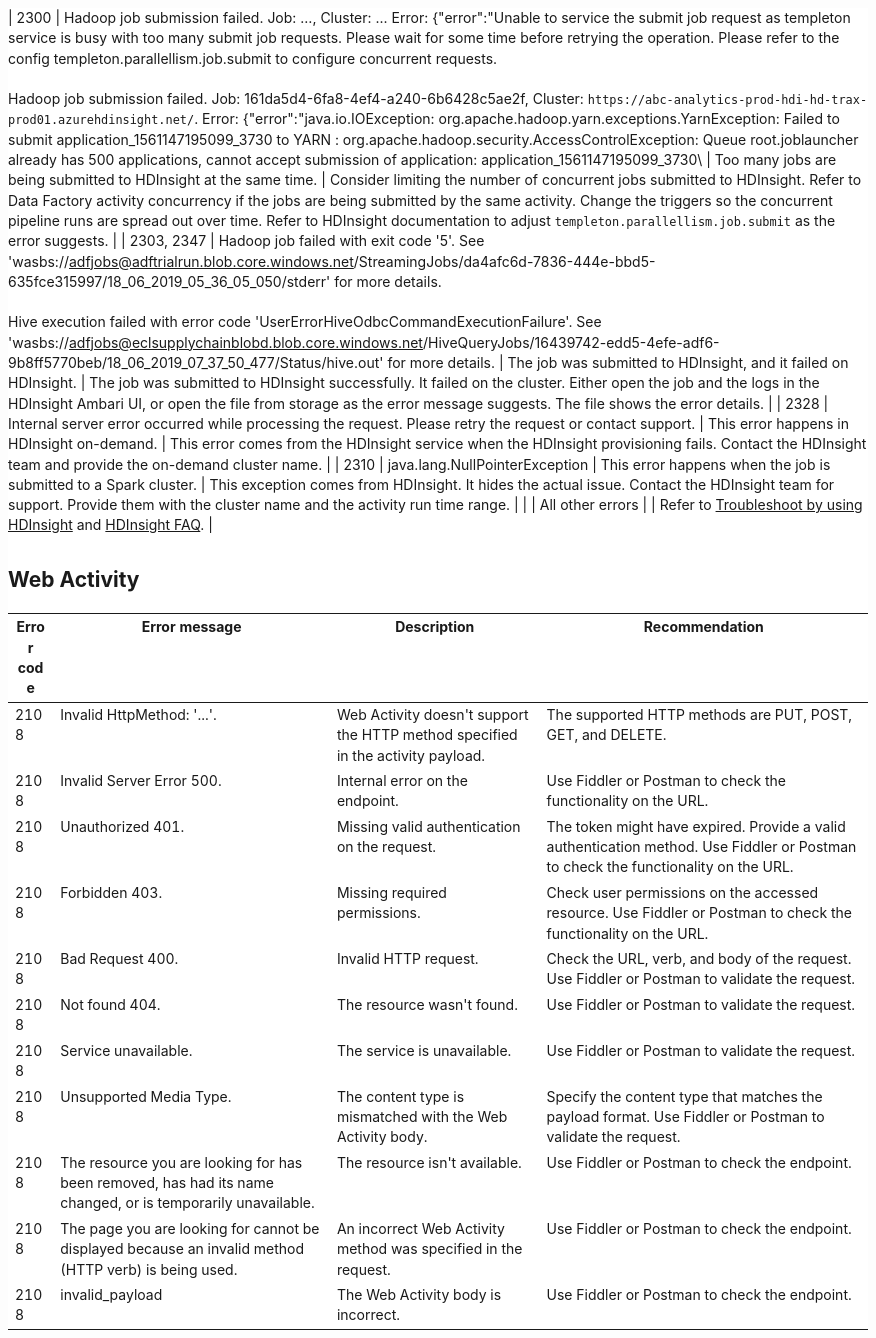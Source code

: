 | 2300         | Hadoop job submission failed. Job: …, Cluster: ... Error:   {\"error\":\"Unable to service the submit job request as   templeton service is busy with too many submit job requests. Please wait for   some time before retrying the operation. Please refer to the config   templeton.parallellism.job.submit to configure concurrent requests.  <br/><br/>Hadoop   job submission failed. Job: 161da5d4-6fa8-4ef4-a240-6b6428c5ae2f, Cluster: `https://abc-analytics-prod-hdi-hd-trax-prod01.azurehdinsight.net/`.   Error: {\"error\":\"java.io.IOException:   org.apache.hadoop.yarn.exceptions.YarnException: Failed to submit   application_1561147195099_3730 to YARN :   org.apache.hadoop.security.AccessControlException: Queue root.joblauncher   already has 500 applications, cannot accept submission of application:   application_1561147195099_3730\ | Too many jobs are being submitted to HDInsight at the same time. | Consider limiting the number of concurrent jobs  submitted to HDInsight. Refer to Data Factory activity concurrency if the jobs are   being submitted by the same activity. Change the triggers so the concurrent   pipeline runs are spread out over time. Refer to HDInsight documentation to adjust `templeton.parallellism.job.submit` as the error suggests. |
| 2303,   2347 | Hadoop job failed with exit code '5'. See   'wasbs://adfjobs@adftrialrun.blob.core.windows.net/StreamingJobs/da4afc6d-7836-444e-bbd5-635fce315997/18_06_2019_05_36_05_050/stderr'   for more details.  <br/><br/>Hive execution failed with error code 'UserErrorHiveOdbcCommandExecutionFailure'.   See 'wasbs://adfjobs@eclsupplychainblobd.blob.core.windows.net/HiveQueryJobs/16439742-edd5-4efe-adf6-9b8ff5770beb/18_06_2019_07_37_50_477/Status/hive.out'   for more details. | The job was submitted to HDInsight, and it failed on HDInsight. | The job was submitted to HDInsight successfully. It failed on the cluster. Either open the job and the logs in the HDInsight Ambari UI, or open the file from storage as the error message suggests. The file shows the error details. |
| 2328         | Internal server error occurred while processing the request. Please retry the request   or contact support. | This error happens in HDInsight on-demand.                              | This error comes from the HDInsight service when the HDInsight provisioning fails. Contact the HDInsight team and provide the on-demand cluster name. |
| 2310         | java.lang.NullPointerException                               | This error happens when the job is submitted to a Spark cluster.      | This exception comes from HDInsight. It hides the actual issue. Contact the HDInsight team for support. Provide them with the cluster name and the activity run time range. |
|              | All other errors                                             |                                                              | Refer to [Troubleshoot by using HDInsight](../hdinsight/hdinsight-troubleshoot-guide.md) and [HDInsight FAQ](https://hdinsight.github.io/). |



## Web Activity

| Error code | Error message                                                | Description                                                  | Recommendation                          |
| ------------ | ------------------------------------------------------------ | ------------------------------------------------------------ | ------------------------------------------------------------ |
| 2108         | Invalid HttpMethod: '...'.                                    | Web Activity doesn't support the HTTP method specified in the activity payload. | The supported HTTP methods are PUT, POST, GET, and DELETE. |
| 2108         | Invalid Server Error 500.                                     | Internal error on the endpoint.                               | Use Fiddler or Postman to check the functionality on the URL. |
| 2108         | Unauthorized 401.                                             | Missing valid authentication on the request.                      | The token might have expired. Provide a valid authentication method. Use Fiddler or Postman to check the functionality on the URL. |
| 2108         | Forbidden 403.                                                | Missing required permissions.                                 | Check user permissions on the accessed resource. Use Fiddler or Postman to check the functionality on the URL.  |
| 2108         | Bad Request 400.                                              | Invalid HTTP request.                                         | Check the URL, verb, and body of the request. Use Fiddler or Postman to validate the request.  |
| 2108         | Not found 404.                                                | The resource wasn't found.                                       | Use Fiddler or Postman to validate the request.  |
| 2108         | Service unavailable.                                          | The service is unavailable.                                       | Use Fiddler or Postman to validate the request.  |
| 2108         | Unsupported Media Type.                                       | The content type is mismatched with the Web Activity body.           | Specify the content type that matches the payload format. Use Fiddler or Postman to validate the request. |
| 2108         | The resource you are looking for has been removed, has had its name changed, or is temporarily unavailable. | The resource isn't available.                                | Use Fiddler or Postman to check the endpoint. |
| 2108         | The page you are looking for cannot be displayed because an invalid method (HTTP verb) is being used. | An incorrect Web Activity method was specified in the request.   | Use Fiddler or Postman to check the endpoint. |
| 2108         | invalid_payload                                              | The Web Activity body is incorrect.                       | Use Fiddler or Postman to check the endpoint. |
